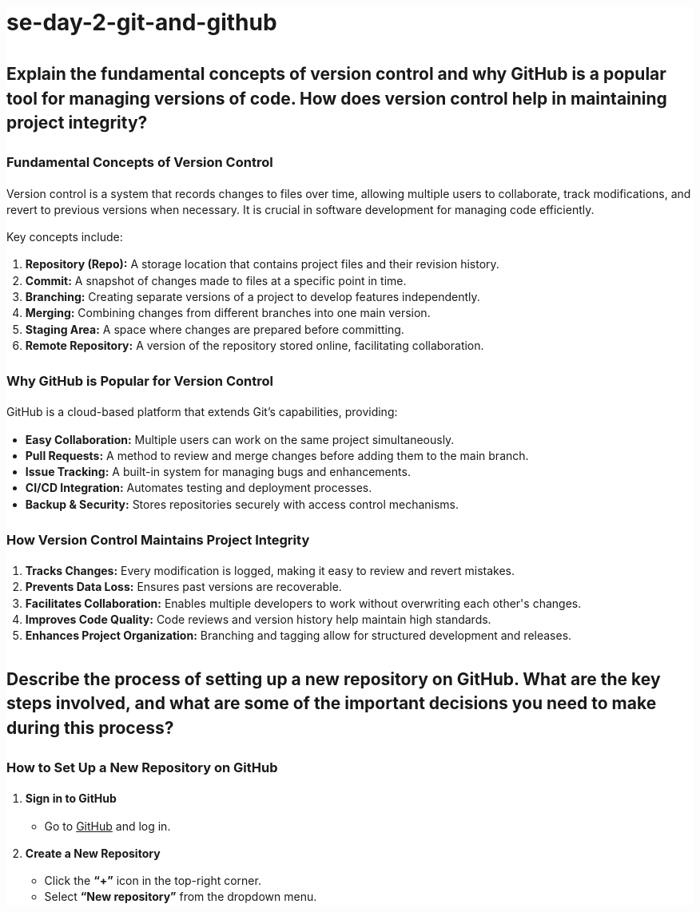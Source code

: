 # se-day-2-git-and-github
## Explain the fundamental concepts of version control and why GitHub is a popular tool for managing versions of code. How does version control help in maintaining project integrity?
### **Fundamental Concepts of Version Control**  
Version control is a system that records changes to files over time, allowing multiple users to collaborate, track modifications, and revert to previous versions when necessary. It is crucial in software development for managing code efficiently.  

Key concepts include:  
1. **Repository (Repo):** A storage location that contains project files and their revision history.  
2. **Commit:** A snapshot of changes made to files at a specific point in time.  
3. **Branching:** Creating separate versions of a project to develop features independently.  
4. **Merging:** Combining changes from different branches into one main version.  
5. **Staging Area:** A space where changes are prepared before committing.  
6. **Remote Repository:** A version of the repository stored online, facilitating collaboration.  

### **Why GitHub is Popular for Version Control**  
GitHub is a cloud-based platform that extends Git’s capabilities, providing:  
- **Easy Collaboration:** Multiple users can work on the same project simultaneously.  
- **Pull Requests:** A method to review and merge changes before adding them to the main branch.  
- **Issue Tracking:** A built-in system for managing bugs and enhancements.  
- **CI/CD Integration:** Automates testing and deployment processes.  
- **Backup & Security:** Stores repositories securely with access control mechanisms.  

### **How Version Control Maintains Project Integrity**  
1. **Tracks Changes:** Every modification is logged, making it easy to review and revert mistakes.  
2. **Prevents Data Loss:** Ensures past versions are recoverable.  
3. **Facilitates Collaboration:** Enables multiple developers to work without overwriting each other's changes.  
4. **Improves Code Quality:** Code reviews and version history help maintain high standards.  
5. **Enhances Project Organization:** Branching and tagging allow for structured development and releases.  

## Describe the process of setting up a new repository on GitHub. What are the key steps involved, and what are some of the important decisions you need to make during this process?
### **How to Set Up a New Repository on GitHub**  

1. **Sign in to GitHub**  
   - Go to [GitHub](https://github.com/) and log in.  

2. **Create a New Repository**  
   - Click the **“+”** icon in the top-right corner.  
   - Select **“New repository”** from the dropdown menu.  
